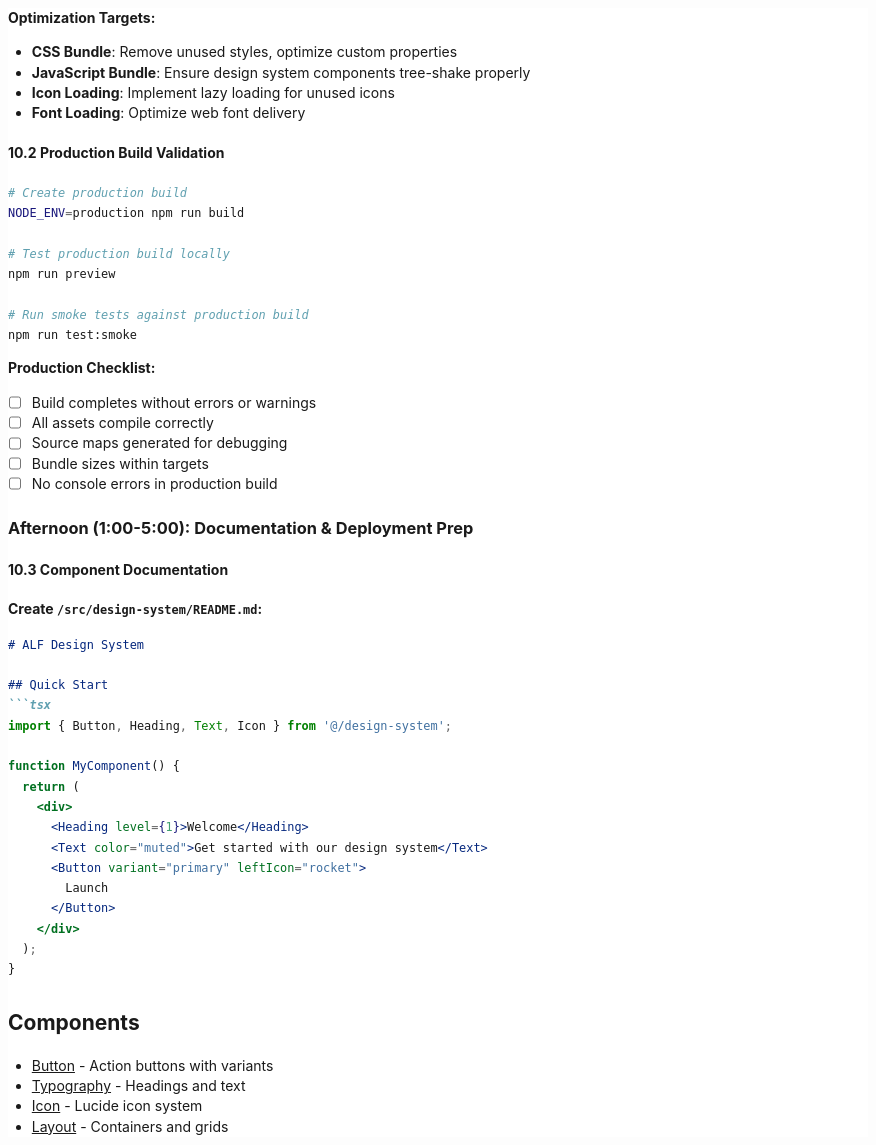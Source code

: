**Optimization Targets:**
- **CSS Bundle**: Remove unused styles, optimize custom properties
- **JavaScript Bundle**: Ensure design system components tree-shake properly  
- **Icon Loading**: Implement lazy loading for unused icons
- **Font Loading**: Optimize web font delivery

#### 10.2 Production Build Validation
```bash
# Create production build
NODE_ENV=production npm run build

# Test production build locally
npm run preview

# Run smoke tests against production build
npm run test:smoke
```

**Production Checklist:**
- [ ] Build completes without errors or warnings
- [ ] All assets compile correctly
- [ ] Source maps generated for debugging
- [ ] Bundle sizes within targets
- [ ] No console errors in production build

### Afternoon (1:00-5:00): Documentation & Deployment Prep

#### 10.3 Component Documentation
**Create `/src/design-system/README.md`:**
```markdown
# ALF Design System

## Quick Start
```tsx
import { Button, Heading, Text, Icon } from '@/design-system';

function MyComponent() {
  return (
    <div>
      <Heading level={1}>Welcome</Heading>
      <Text color="muted">Get started with our design system</Text>
      <Button variant="primary" leftIcon="rocket">
        Launch
      </Button>
    </div>
  );
}
```

## Components
- [Button](./components/Button.tsx) - Action buttons with variants
- [Typography](./components/Typography.tsx) - Headings and text
- [Icon](./components/Icon.tsx) - Lucide icon system
- [Layout](./components/Layout.tsx) - Containers and grids

